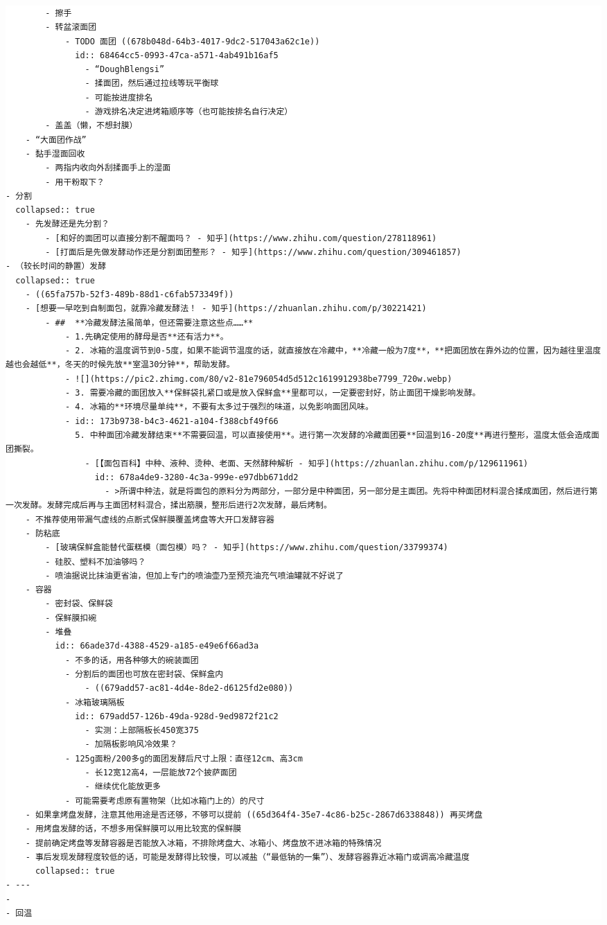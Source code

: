 			- 擦手
			- 转盆滚面团
				- TODO 面团 ((678b048d-64b3-4017-9dc2-517043a62c1e))
				  id:: 68464cc5-0993-47ca-a571-4ab491b16af5
					- “DoughBlengsi”
					- 揉面团，然后通过拉线等玩平衡球
					- 可能按进度排名
					- 游戏排名决定进烤箱顺序等（也可能按排名自行决定）
			- 盖盖（懒，不想封膜）
		- “大面团作战”
		- 黏手湿面回收
			- 两指内收向外刮揉面手上的湿面
			- 用干粉取下？
	- 分割
	  collapsed:: true
		- 先发酵还是先分割？
			- [和好的面团可以直接分割不醒面吗？ - 知乎](https://www.zhihu.com/question/278118961)
			- [打面后是先做发酵动作还是分割面团整形？ - 知乎](https://www.zhihu.com/question/309461857)
	- （较长时间的静置）发酵
	  collapsed:: true
		- ((65fa757b-52f3-489b-88d1-c6fab573349f))
		- [想要一早吃到自制面包，就靠冷藏发酵法！ - 知乎](https://zhuanlan.zhihu.com/p/30221421)
			- ##  **冷藏发酵法虽简单，但还需要注意这些点……**
				- 1.先确定使用的酵母是否**还有活力**。
				- 2. 冰箱的温度调节到0-5度，如果不能调节温度的话，就直接放在冷藏中，**冷藏一般为7度**，**把面团放在靠外边的位置，因为越往里温度越也会越低**，冬天的时候先放**室温30分钟**，帮助发酵。
				- ![](https://pic2.zhimg.com/80/v2-81e796054d5d512c1619912938be7799_720w.webp)
				- 3. 需要冷藏的面团放入**保鲜袋扎紧口或是放入保鲜盒**里都可以，一定要密封好，防止面团干燥影响发酵。
				- 4. 冰箱的**环境尽量单纯**，不要有太多过于强烈的味道，以免影响面团风味。
				- id:: 173b9738-b4c3-4621-a104-f388cbf49f66
				  5. 中种面团冷藏发酵结束**不需要回温，可以直接使用**。进行第一次发酵的冷藏面团要**回温到16-20度**再进行整形，温度太低会造成面团撕裂。
					- [【面包百科】中种、液种、烫种、老面、天然酵种解析 - 知乎](https://zhuanlan.zhihu.com/p/129611961)
					  id:: 678a4de9-3280-4c3a-999e-e97dbb671dd2
						- >所谓中种法，就是将面包的原料分为两部分，一部分是中种面团，另一部分是主面团。先将中种面团材料混合揉成面团，然后进行第一次发酵。发酵完成后再与主面团材料混合，揉出筋膜，整形后进行2次发酵，最后烤制。
		- 不推荐使用带漏气虚线的点断式保鲜膜覆盖烤盘等大开口发酵容器
		- 防粘底
			- [玻璃保鲜盒能替代蛋糕模（面包模）吗？ - 知乎](https://www.zhihu.com/question/33799374)
			- 硅胶、塑料不加油够吗？
			- 喷油据说比抹油更省油，但加上专门的喷油壶乃至预充油充气喷油罐就不好说了
		- 容器
			- 密封袋、保鲜袋
			- 保鲜膜扣碗
			- 堆叠
			  id:: 66ade37d-4388-4529-a185-e49e6f66ad3a
				- 不多的话，用各种够大的碗装面团
				- 分割后的面团也可放在密封袋、保鲜盒内
					- ((679add57-ac81-4d4e-8de2-d6125fd2e080))
				- 冰箱玻璃隔板
				  id:: 679add57-126b-49da-928d-9ed9872f21c2
					- 实测：上部隔板长450宽375
					- 加隔板影响风冷效果？
				- 125g面粉/200多g的面团发酵后尺寸上限：直径12cm、高3cm
					- 长12宽12高4，一层能放72个披萨面团
					- 继续优化能放更多
				- 可能需要考虑原有置物架（比如冰箱门上的）的尺寸
		- 如果拿烤盘发酵，注意其他用途是否还够，不够可以提前 ((65d364f4-35e7-4c86-b25c-2867d6338848)) 再买烤盘
		- 用烤盘发酵的话，不想多用保鲜膜可以用比较宽的保鲜膜
		- 提前确定烤盘等发酵容器是否能放入冰箱，不排除烤盘大、冰箱小、烤盘放不进冰箱的特殊情况
		- 事后发现发酵程度较低的话，可能是发酵得比较慢，可以减盐（“最低钠的一集”）、发酵容器靠近冰箱门或调高冷藏温度
		  collapsed:: true
	- ---
	-
	- 回温